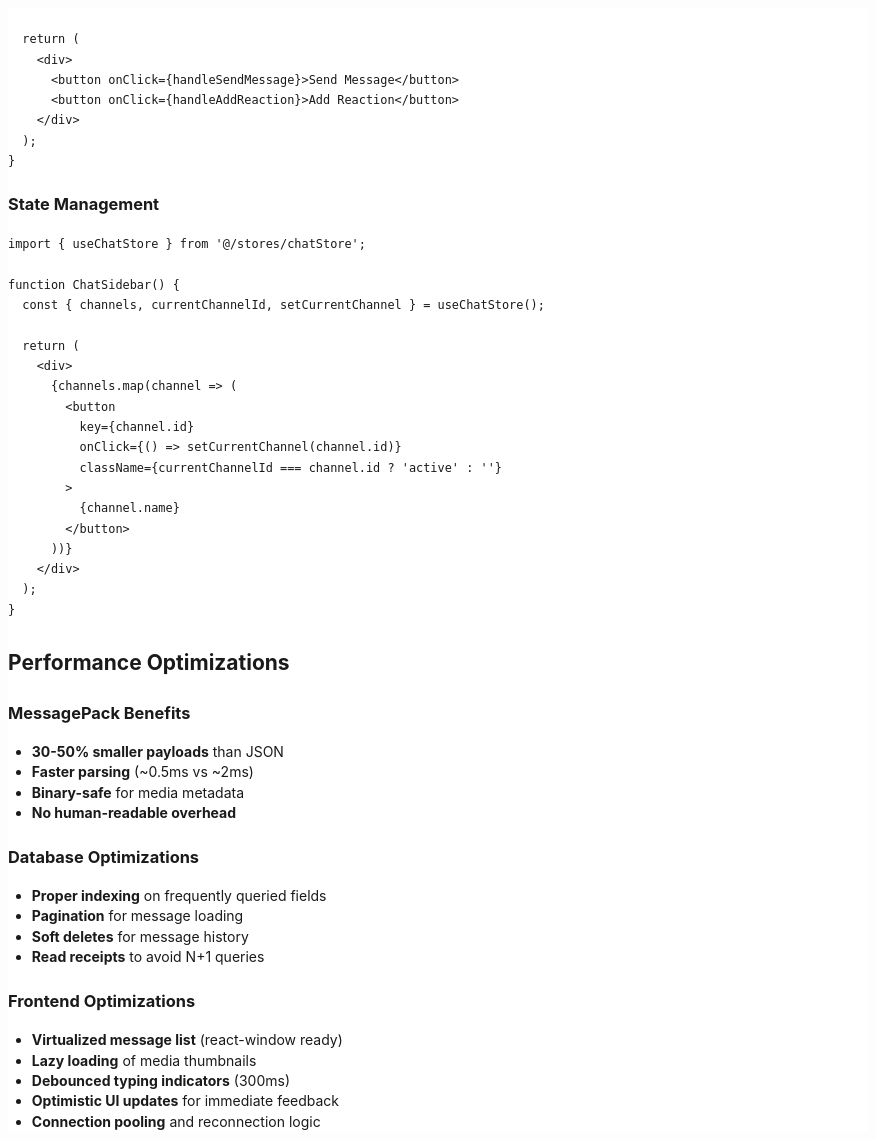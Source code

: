 ```tsx
  
  return (
    <div>
      <button onClick={handleSendMessage}>Send Message</button>
      <button onClick={handleAddReaction}>Add Reaction</button>
    </div>
  );
}
```

### State Management
```tsx
import { useChatStore } from '@/stores/chatStore';

function ChatSidebar() {
  const { channels, currentChannelId, setCurrentChannel } = useChatStore();
  
  return (
    <div>
      {channels.map(channel => (
        <button 
          key={channel.id}
          onClick={() => setCurrentChannel(channel.id)}
          className={currentChannelId === channel.id ? 'active' : ''}
        >
          {channel.name}
        </button>
      ))}
    </div>
  );
}
```

## Performance Optimizations

### MessagePack Benefits
- **30-50% smaller payloads** than JSON
- **Faster parsing** (~0.5ms vs ~2ms)
- **Binary-safe** for media metadata
- **No human-readable overhead**

### Database Optimizations
- **Proper indexing** on frequently queried fields
- **Pagination** for message loading
- **Soft deletes** for message history
- **Read receipts** to avoid N+1 queries

### Frontend Optimizations
- **Virtualized message list** (react-window ready)
- **Lazy loading** of media thumbnails
- **Debounced typing indicators** (300ms)
- **Optimistic UI updates** for immediate feedback
- **Connection pooling** and reconnection logic
